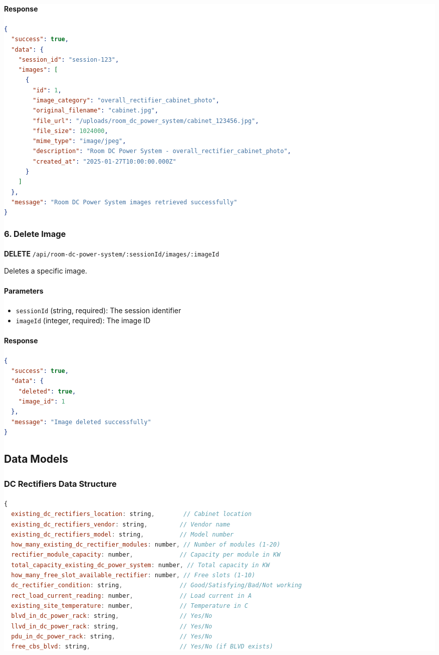 #### Response
```json
{
  "success": true,
  "data": {
    "session_id": "session-123",
    "images": [
      {
        "id": 1,
        "image_category": "overall_rectifier_cabinet_photo",
        "original_filename": "cabinet.jpg",
        "file_url": "/uploads/room_dc_power_system/cabinet_123456.jpg",
        "file_size": 1024000,
        "mime_type": "image/jpeg",
        "description": "Room DC Power System - overall_rectifier_cabinet_photo",
        "created_at": "2025-01-27T10:00:00.000Z"
      }
    ]
  },
  "message": "Room DC Power System images retrieved successfully"
}
```

### 6. Delete Image

**DELETE** `/api/room-dc-power-system/:sessionId/images/:imageId`

Deletes a specific image.

#### Parameters
- `sessionId` (string, required): The session identifier
- `imageId` (integer, required): The image ID

#### Response
```json
{
  "success": true,
  "data": {
    "deleted": true,
    "image_id": 1
  },
  "message": "Image deleted successfully"
}
```

## Data Models

### DC Rectifiers Data Structure
```javascript
{
  existing_dc_rectifiers_location: string,        // Cabinet location
  existing_dc_rectifiers_vendor: string,         // Vendor name
  existing_dc_rectifiers_model: string,          // Model number
  how_many_existing_dc_rectifier_modules: number, // Number of modules (1-20)
  rectifier_module_capacity: number,             // Capacity per module in KW
  total_capacity_existing_dc_power_system: number, // Total capacity in KW
  how_many_free_slot_available_rectifier: number, // Free slots (1-10)
  dc_rectifier_condition: string,                // Good/Satisfying/Bad/Not working
  rect_load_current_reading: number,             // Load current in A
  existing_site_temperature: number,             // Temperature in C
  blvd_in_dc_power_rack: string,                 // Yes/No
  llvd_in_dc_power_rack: string,                 // Yes/No
  pdu_in_dc_power_rack: string,                  // Yes/No
  free_cbs_blvd: string,                         // Yes/No (if BLVD exists)
```